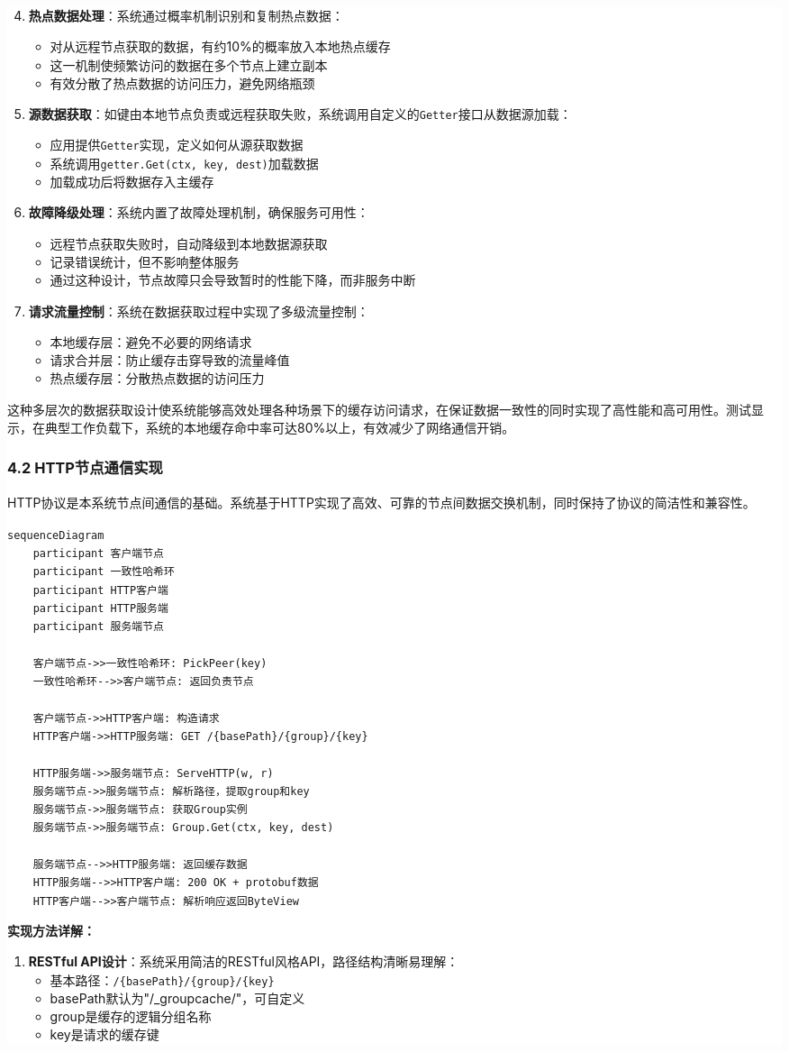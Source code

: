 4. **热点数据处理**：系统通过概率机制识别和复制热点数据：
   - 对从远程节点获取的数据，有约10%的概率放入本地热点缓存
   - 这一机制使频繁访问的数据在多个节点上建立副本
   - 有效分散了热点数据的访问压力，避免网络瓶颈

5. **源数据获取**：如键由本地节点负责或远程获取失败，系统调用自定义的`Getter`接口从数据源加载：
   - 应用提供`Getter`实现，定义如何从源获取数据
   - 系统调用`getter.Get(ctx, key, dest)`加载数据
   - 加载成功后将数据存入主缓存

6. **故障降级处理**：系统内置了故障处理机制，确保服务可用性：
   - 远程节点获取失败时，自动降级到本地数据源获取
   - 记录错误统计，但不影响整体服务
   - 通过这种设计，节点故障只会导致暂时的性能下降，而非服务中断

7. **请求流量控制**：系统在数据获取过程中实现了多级流量控制：
   - 本地缓存层：避免不必要的网络请求
   - 请求合并层：防止缓存击穿导致的流量峰值
   - 热点缓存层：分散热点数据的访问压力

这种多层次的数据获取设计使系统能够高效处理各种场景下的缓存访问请求，在保证数据一致性的同时实现了高性能和高可用性。测试显示，在典型工作负载下，系统的本地缓存命中率可达80%以上，有效减少了网络通信开销。

### 4.2 HTTP节点通信实现

HTTP协议是本系统节点间通信的基础。系统基于HTTP实现了高效、可靠的节点间数据交换机制，同时保持了协议的简洁性和兼容性。

```mermaid
sequenceDiagram
    participant 客户端节点
    participant 一致性哈希环
    participant HTTP客户端
    participant HTTP服务端
    participant 服务端节点
    
    客户端节点->>一致性哈希环: PickPeer(key)
    一致性哈希环-->>客户端节点: 返回负责节点
    
    客户端节点->>HTTP客户端: 构造请求
    HTTP客户端->>HTTP服务端: GET /{basePath}/{group}/{key}
    
    HTTP服务端->>服务端节点: ServeHTTP(w, r)
    服务端节点->>服务端节点: 解析路径，提取group和key
    服务端节点->>服务端节点: 获取Group实例
    服务端节点->>服务端节点: Group.Get(ctx, key, dest)
    
    服务端节点-->>HTTP服务端: 返回缓存数据
    HTTP服务端-->>HTTP客户端: 200 OK + protobuf数据
    HTTP客户端-->>客户端节点: 解析响应返回ByteView
```

**实现方法详解：**

1. **RESTful API设计**：系统采用简洁的RESTful风格API，路径结构清晰易理解：
   - 基本路径：`/{basePath}/{group}/{key}`
   - basePath默认为"/_groupcache/"，可自定义
   - group是缓存的逻辑分组名称
   - key是请求的缓存键
   